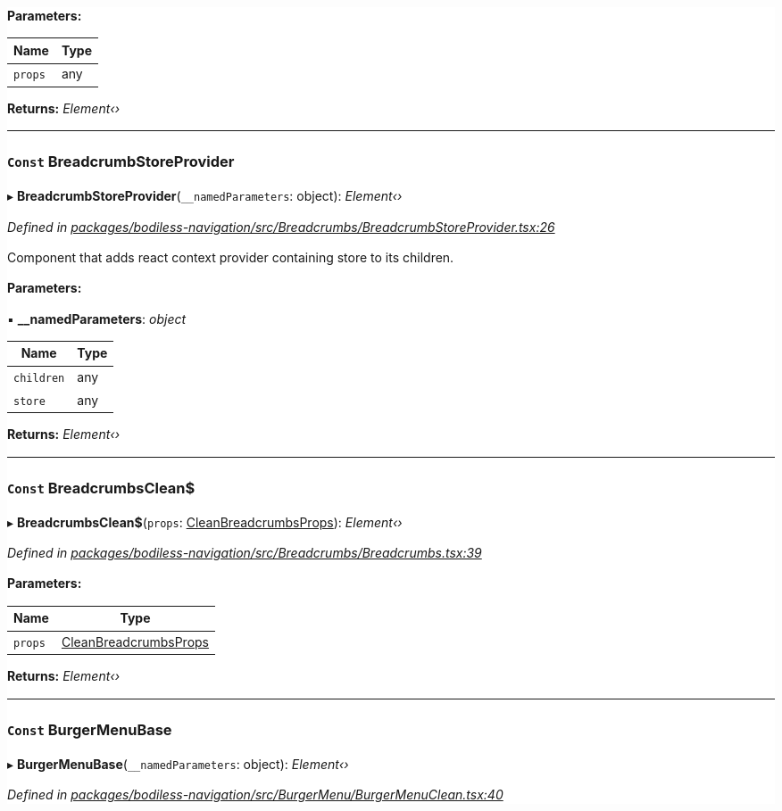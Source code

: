 **Parameters:**

Name | Type |
------ | ------ |
`props` | any |

**Returns:** *Element‹›*

___

### `Const` BreadcrumbStoreProvider

▸ **BreadcrumbStoreProvider**(`__namedParameters`: object): *Element‹›*

*Defined in [packages/bodiless-navigation/src/Breadcrumbs/BreadcrumbStoreProvider.tsx:26](https://github.com/johnsonandjohnson/Bodiless-JS/blob/768414c0/packages/bodiless-navigation/src/Breadcrumbs/BreadcrumbStoreProvider.tsx#L26)*

Component that adds react context provider containing store to its children.

**Parameters:**

▪ **__namedParameters**: *object*

Name | Type |
------ | ------ |
`children` | any |
`store` | any |

**Returns:** *Element‹›*

___

### `Const` BreadcrumbsClean$

▸ **BreadcrumbsClean$**(`props`: [CleanBreadcrumbsProps](globals.md#cleanbreadcrumbsprops)): *Element‹›*

*Defined in [packages/bodiless-navigation/src/Breadcrumbs/Breadcrumbs.tsx:39](https://github.com/johnsonandjohnson/Bodiless-JS/blob/768414c0/packages/bodiless-navigation/src/Breadcrumbs/Breadcrumbs.tsx#L39)*

**Parameters:**

Name | Type |
------ | ------ |
`props` | [CleanBreadcrumbsProps](globals.md#cleanbreadcrumbsprops) |

**Returns:** *Element‹›*

___

### `Const` BurgerMenuBase

▸ **BurgerMenuBase**(`__namedParameters`: object): *Element‹›*

*Defined in [packages/bodiless-navigation/src/BurgerMenu/BurgerMenuClean.tsx:40](https://github.com/johnsonandjohnson/Bodiless-JS/blob/768414c0/packages/bodiless-navigation/src/BurgerMenu/BurgerMenuClean.tsx#L40)*

